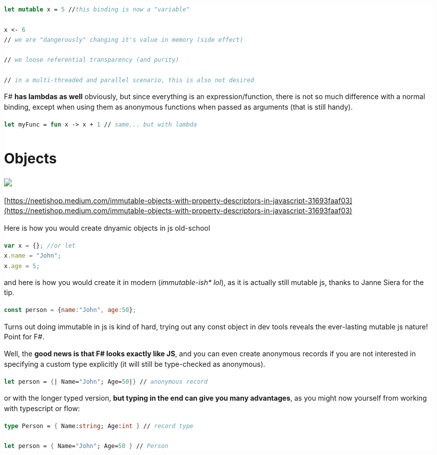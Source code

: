 ```fsharp
let mutable x = 5 //this binding is now a "variable"

x <- 6 
// we are "dangerously" changing it's value in memory (side effect)

// we loose referential transparency (and purity)

// in a multi-threaded and parallel scenario, this is also not desired
```

F# **has lambdas as well** obviously, but since everything is an expression/function, there is not so much difference with a normal binding, except when using them as anonymous functions when passed as arguments (that is still handy).

```fsharp
let myFunc = fun x -> x + 1 // same... but with lambda
```

# Objects

![](https://miro.medium.com/v2/resize:fit:1400/1*8nqfhXmTkQHFpCMwnZIFdw.png)

[https://neetishop.medium.com/immutable-objects-with-property-descriptors-in-javascript-31693faaf03](https://neetishop.medium.com/immutable-objects-with-property-descriptors-in-javascript-31693faaf03)

Here is how you would create dnyamic objects in js old-school

```js
var x = {}; //or let 
x.name = "John";
x.age = 5;
```

and here is how you would create it in modern (_immutable-ish\* lol_), as it is actually still mutable js, thanks to Janne Siera for the tip.

```js
const person = {name:"John", age:50};
```

Turns out doing immutable in js is kind of hard, trying out any const object in dev tools reveals the ever-lasting mutable js nature! Point for F#.

Well, the **good news is that F# looks exactly like JS**, and you can even create anonymous records if you are not interested in specifying a custom type explicitly (it will still be type-checked as anonymous).

```fsharp
let person = {| Name="John"; Age=50|} // anonymous record
```

or with the longer typed version, **but typing in the end can give you many advantages**, as you might now yourself from working with typescript or flow:

```fsharp
type Person = { Name:string; Age:int } // record type

let person = { Name="John"; Age=50 } // Person 
```
